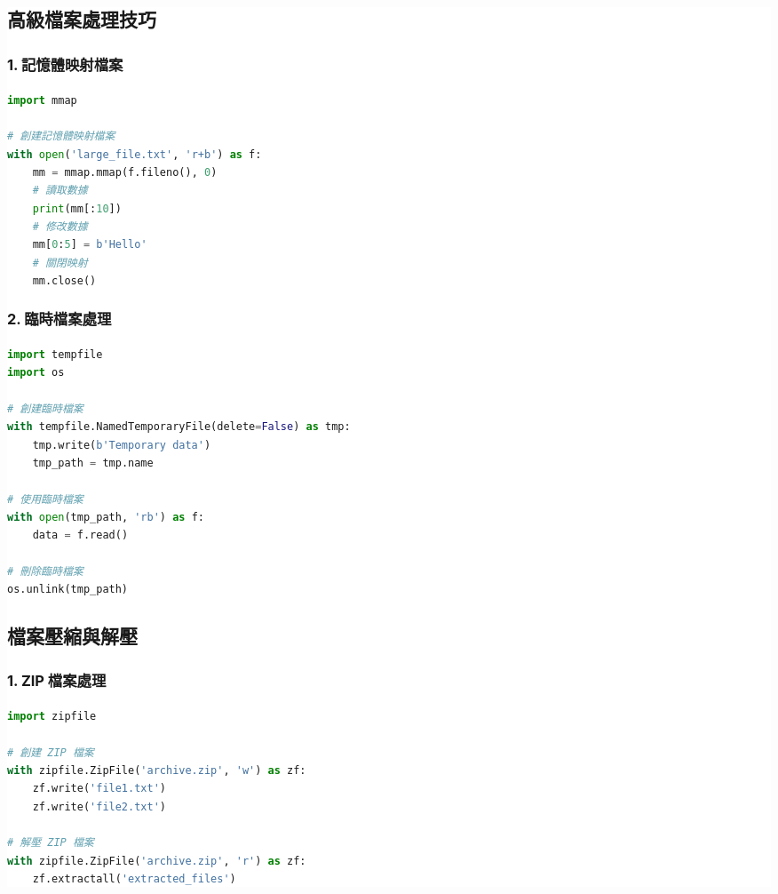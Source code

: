 ## 高級檔案處理技巧

### 1. 記憶體映射檔案

```python
import mmap

# 創建記憶體映射檔案
with open('large_file.txt', 'r+b') as f:
    mm = mmap.mmap(f.fileno(), 0)
    # 讀取數據
    print(mm[:10])
    # 修改數據
    mm[0:5] = b'Hello'
    # 關閉映射
    mm.close()
```

### 2. 臨時檔案處理

```python
import tempfile
import os

# 創建臨時檔案
with tempfile.NamedTemporaryFile(delete=False) as tmp:
    tmp.write(b'Temporary data')
    tmp_path = tmp.name

# 使用臨時檔案
with open(tmp_path, 'rb') as f:
    data = f.read()

# 刪除臨時檔案
os.unlink(tmp_path)
```

## 檔案壓縮與解壓

### 1. ZIP 檔案處理

```python
import zipfile

# 創建 ZIP 檔案
with zipfile.ZipFile('archive.zip', 'w') as zf:
    zf.write('file1.txt')
    zf.write('file2.txt')

# 解壓 ZIP 檔案
with zipfile.ZipFile('archive.zip', 'r') as zf:
    zf.extractall('extracted_files')
```
